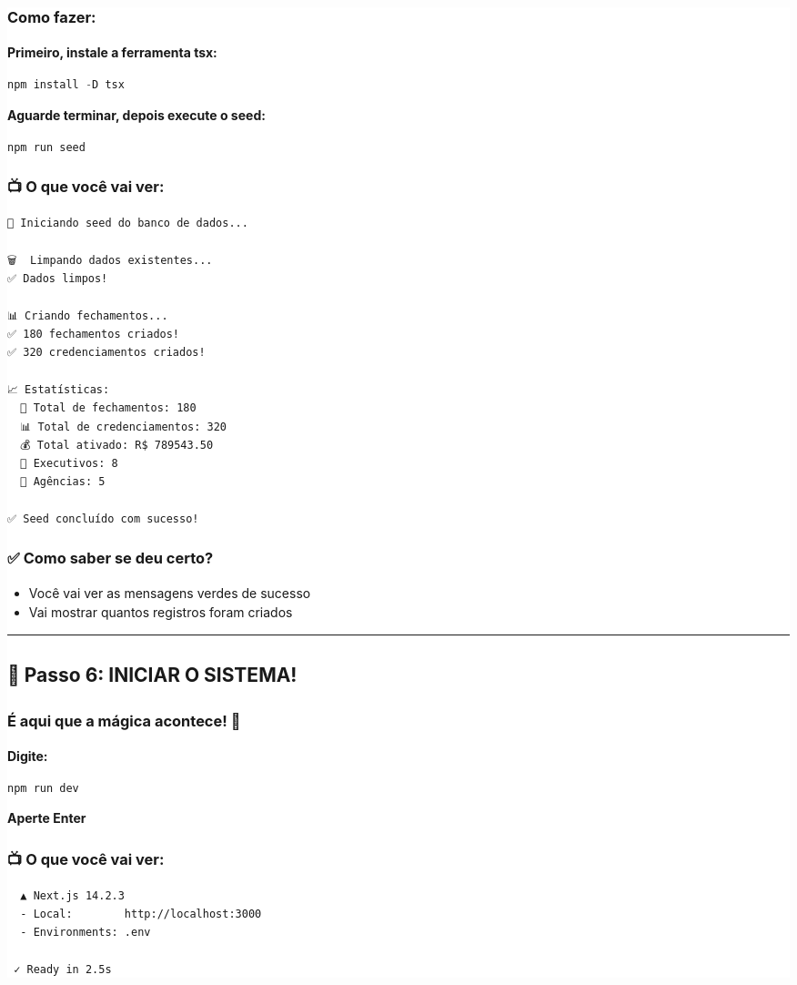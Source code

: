 ### Como fazer:

**Primeiro, instale a ferramenta tsx:**
```powershell
npm install -D tsx
```

**Aguarde terminar, depois execute o seed:**
```powershell
npm run seed
```

### 📺 O que você vai ver:
```
🌱 Iniciando seed do banco de dados...

🗑️  Limpando dados existentes...
✅ Dados limpos!

📊 Criando fechamentos...
✅ 180 fechamentos criados!
✅ 320 credenciamentos criados!

📈 Estatísticas:
  📝 Total de fechamentos: 180
  📊 Total de credenciamentos: 320
  💰 Total ativado: R$ 789543.50
  👥 Executivos: 8
  🏢 Agências: 5

✅ Seed concluído com sucesso!
```

### ✅ Como saber se deu certo?
- Você vai ver as mensagens verdes de sucesso
- Vai mostrar quantos registros foram criados

---

## 🚀 Passo 6: INICIAR O SISTEMA!

### É aqui que a mágica acontece! 🎉

**Digite:**
```powershell
npm run dev
```

**Aperte Enter**

### 📺 O que você vai ver:
```
  ▲ Next.js 14.2.3
  - Local:        http://localhost:3000
  - Environments: .env

 ✓ Ready in 2.5s
```
